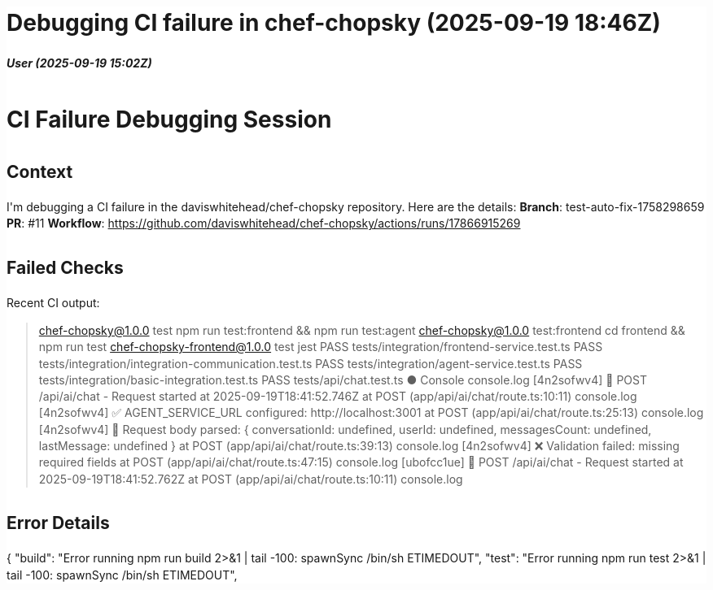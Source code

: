 

# Debugging CI failure in chef-chopsky (2025-09-19 18:46Z)

_**User (2025-09-19 15:02Z)**_

# CI Failure Debugging Session
## Context
I'm debugging a CI failure in the daviswhitehead/chef-chopsky repository. Here are the details:
**Branch**: test-auto-fix-1758298659
**PR**: #11
**Workflow**: https://github.com/daviswhitehead/chef-chopsky/actions/runs/17866915269
## Failed Checks
Recent CI output:
> chef-chopsky@1.0.0 test
> npm run test:frontend && npm run test:agent
> chef-chopsky@1.0.0 test:frontend
> cd frontend && npm run test
> chef-chopsky-frontend@1.0.0 test
> jest
PASS tests/integration/frontend-service.test.ts
PASS tests/integration/integration-communication.test.ts
PASS tests/integration/agent-service.test.ts
PASS tests/integration/basic-integration.test.ts
PASS tests/api/chat.test.ts
  ● Console
    console.log
      [4n2sofwv4] 🚀 POST /api/ai/chat - Request started at 2025-09-19T18:41:52.746Z
      at POST (app/api/ai/chat/route.ts:10:11)
    console.log
      [4n2sofwv4] ✅ AGENT_SERVICE_URL configured: http://localhost:3001
      at POST (app/api/ai/chat/route.ts:25:13)
    console.log
      [4n2sofwv4] 📝 Request body parsed: {
        conversationId: undefined,
        userId: undefined,
        messagesCount: undefined,
        lastMessage: undefined
      }
      at POST (app/api/ai/chat/route.ts:39:13)
    console.log
      [4n2sofwv4] ❌ Validation failed: missing required fields
      at POST (app/api/ai/chat/route.ts:47:15)
    console.log
      [ubofcc1ue] 🚀 POST /api/ai/chat - Request started at 2025-09-19T18:41:52.762Z
      at POST (app/api/ai/chat/route.ts:10:11)
    console.log
## Error Details
{
  "build": "Error running npm run build 2>&1 | tail -100: spawnSync /bin/sh ETIMEDOUT",
  "test": "Error running npm run test 2>&1 | tail -100: spawnSync /bin/sh ETIMEDOUT",